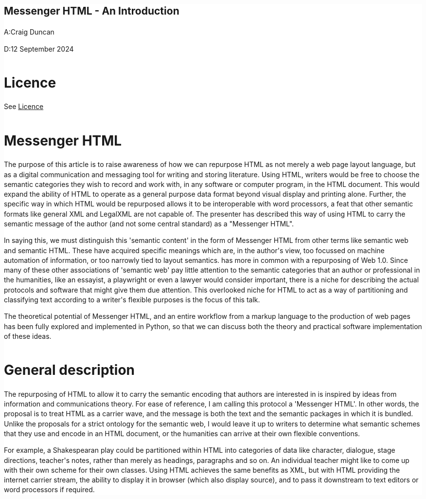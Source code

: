 Messenger HTML - An Introduction
------------

A:Craig Duncan

D:12 September 2024

# Licence

See [Licence](LICENCE.md)

# Messenger HTML 

The purpose of this article is to raise awareness of how we can repurpose HTML as not merely a web page layout language, but as a digital communication and messaging tool for writing and storing literature.  Using HTML, writers would be free to choose the semantic categories they wish to record and work with, in any software or computer program, in the HTML document.  This would expand the ability of HTML to operate as a general purpose data format beyond visual display and printing alone.   Further, the specific way in which HTML would be repurposed allows it to be interoperable with word processors, a feat that other semantic formats like general XML and LegalXML are not capable of.  The presenter has described this way of using HTML to carry the semantic message of the author (and not some central standard) as a "Messenger HTML".

In saying this, we must distinguish this 'semantic content' in the form of Messenger HTML from other terms like semantic web and semantic HTML.  These have acquired specific meanings which are, in the author's view, too focussed on machine automation of information, or too narrowly tied to layout semantics.  has more in common with a repurposing of Web 1.0.  Since many of these other associations of 'semantic web' pay little attention to the semantic categories that an author or professional in the humanities, like an essayist, a playwright or even a lawyer would consider important, there is a niche for describing the actual protocols and software that might give them due attention.  This overlooked niche for HTML to act as a way of partitioning and classifying text according to a writer's flexible purposes is the focus of this talk.  

The theoretical potential of Messenger HTML, and an entire workflow from a markup language to the production of web pages has been fully explored and implemented in Python, so that we can discuss both the theory and practical software implementation of these ideas.

# General description

The repurposing of HTML to allow it to carry the semantic encoding that authors are interested in is inspired by ideas from information and communications theory.  For ease of reference, I am calling this protocol a 'Messenger HTML'.  In other words, the proposal is to treat HTML as a carrier wave, and the message is both the text and the semantic packages in which it is bundled.  Unlike the proposals for a strict ontology for the semantic web, I would leave it up to writers to determine what semantic schemes that they use and encode in an HTML document, or the humanities can arrive at their own flexible conventions.   

For example, a Shakespearan play could be partitioned within HTML into categories of data like character, dialogue, stage directions, teacher's notes, rather than merely as headings, paragraphs and so on.  An individual teacher might like to come up with their own scheme for their own classes.  Using HTML achieves the same benefits as XML, but with HTML providing the internet carrier stream, the ability to display it in browser (which also display source), and to pass it downstream to text editors or word processors if required.
